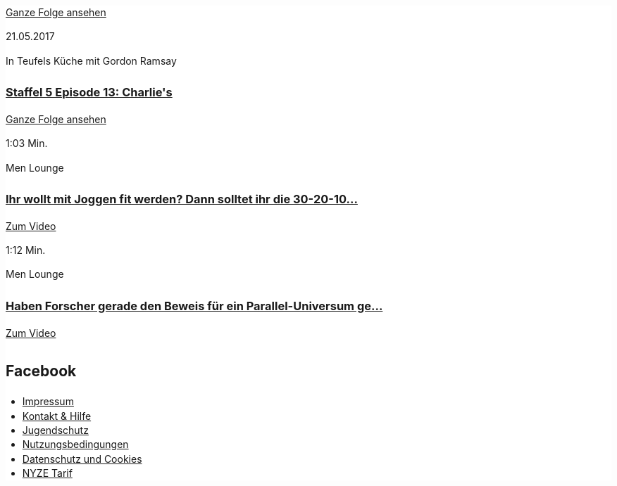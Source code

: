 [Ganze Folge ansehen](/tv/in-teufels-kueche-mit-gordon-ramsay/video/514-staffel-5-episode-14-cafe-hon-ganze-folge)

[](/tv/in-teufels-kueche-mit-gordon-ramsay/video/513-staffel-5-episode-13-charlie-s-ganze-folge "Ganze Folge - Staffel 5 Episode 13: Charlie's - In Teufels Küche mit Gordon Ramsay")
<span class="teaser-button"></span> <span class="teaser-stats">21.05.2017</span>

In Teufels Küche mit Gordon Ramsay

### <span> [Staffel 5 Episode 13: Charlie's](/tv/in-teufels-kueche-mit-gordon-ramsay/video/513-staffel-5-episode-13-charlie-s-ganze-folge) </span>

[Ganze Folge ansehen](/tv/in-teufels-kueche-mit-gordon-ramsay/video/513-staffel-5-episode-13-charlie-s-ganze-folge)

[](/tv/men-lounge/videos/ihr-wollt-mit-joggen-fit-werden-dann-solltet-ihr-die-30-20-10-regel-kennen-clip "Video - Ihr wollt mit Joggen fit werden? Dann solltet ihr die 30-20-10-Regel kennen - Men Lounge - Bildquelle: nd3000")
<span class="teaser-button"></span> <span class="teaser-stats">1:03 Min.</span>

Men Lounge

### <span> [Ihr wollt mit Joggen fit werden? Dann solltet ihr die 30-20-10...](/tv/men-lounge/videos/ihr-wollt-mit-joggen-fit-werden-dann-solltet-ihr-die-30-20-10-regel-kennen-clip) </span>

[Zum Video](/tv/men-lounge/videos/ihr-wollt-mit-joggen-fit-werden-dann-solltet-ihr-die-30-20-10-regel-kennen-clip)

[](/tv/men-lounge/videos/haben-forscher-gerade-den-beweis-fuer-ein-parallel-universum-gefunden-clip "Video - Haben Forscher gerade den Beweis für ein Parallel-Universum gefunden? - Men Lounge")
<span class="teaser-button"></span> <span class="teaser-stats">1:12 Min.</span>

Men Lounge

### <span> [Haben Forscher gerade den Beweis für ein Parallel-Universum ge...](/tv/men-lounge/videos/haben-forscher-gerade-den-beweis-fuer-ein-parallel-universum-gefunden-clip) </span>

[Zum Video](/tv/men-lounge/videos/haben-forscher-gerade-den-beweis-fuer-ein-parallel-universum-gefunden-clip)

Facebook
--------

-   <a href="/service/impressum" class="main_element"><span>Impressum</span></a>
-   <a href="/service/kontakt-hilfe" class="main_element"><span>Kontakt &amp; Hilfe</span></a>
-   <a href="/service/jugendschutz" class="main_element"><span>Jugendschutz</span></a>
-   <a href="/service/nutzungsbedingungen" class="main_element"><span>Nutzungsbedingungen</span></a>
-   <a href="/service/datenschutz" class="main_element"><span>Datenschutz und Cookies</span></a>
-   <a href="/nyze" class="main_element"><span>NYZE Tarif</span></a>
